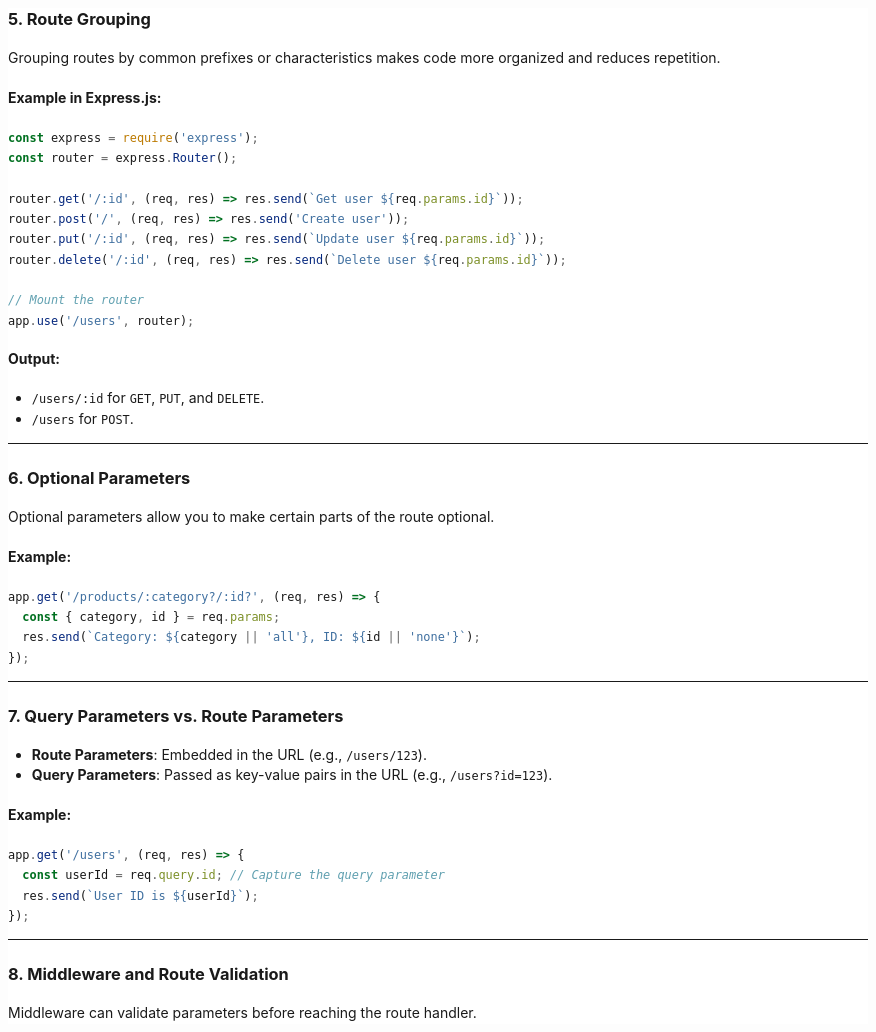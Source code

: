 
### 5. **Route Grouping**
Grouping routes by common prefixes or characteristics makes code more organized and reduces repetition.

#### Example in Express.js:
```javascript
const express = require('express');
const router = express.Router();

router.get('/:id', (req, res) => res.send(`Get user ${req.params.id}`));
router.post('/', (req, res) => res.send('Create user'));
router.put('/:id', (req, res) => res.send(`Update user ${req.params.id}`));
router.delete('/:id', (req, res) => res.send(`Delete user ${req.params.id}`));

// Mount the router
app.use('/users', router);
```

#### Output:
- `/users/:id` for `GET`, `PUT`, and `DELETE`.
- `/users` for `POST`.

---

### 6. **Optional Parameters**
Optional parameters allow you to make certain parts of the route optional.

#### Example:
```javascript
app.get('/products/:category?/:id?', (req, res) => {
  const { category, id } = req.params;
  res.send(`Category: ${category || 'all'}, ID: ${id || 'none'}`);
});
```

---

### 7. **Query Parameters vs. Route Parameters**
- **Route Parameters**: Embedded in the URL (e.g., `/users/123`).
- **Query Parameters**: Passed as key-value pairs in the URL (e.g., `/users?id=123`).

#### Example:
```javascript
app.get('/users', (req, res) => {
  const userId = req.query.id; // Capture the query parameter
  res.send(`User ID is ${userId}`);
});
```

---

### 8. **Middleware and Route Validation**
Middleware can validate parameters before reaching the route handler.
